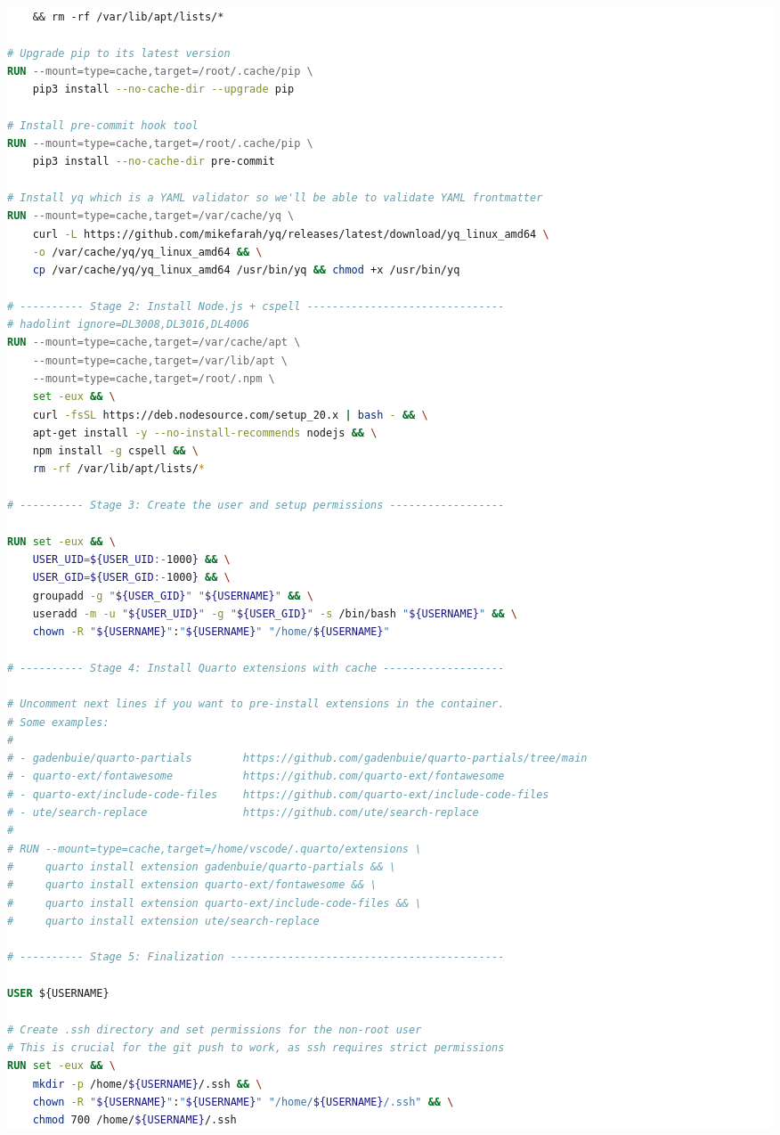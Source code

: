 ```dockerfile
    && rm -rf /var/lib/apt/lists/*

# Upgrade pip to its latest version
RUN --mount=type=cache,target=/root/.cache/pip \
    pip3 install --no-cache-dir --upgrade pip

# Install pre-commit hook tool
RUN --mount=type=cache,target=/root/.cache/pip \
    pip3 install --no-cache-dir pre-commit

# Install yq which is a YAML validator so we'll be able to validate YAML frontmatter
RUN --mount=type=cache,target=/var/cache/yq \
    curl -L https://github.com/mikefarah/yq/releases/latest/download/yq_linux_amd64 \
    -o /var/cache/yq/yq_linux_amd64 && \
    cp /var/cache/yq/yq_linux_amd64 /usr/bin/yq && chmod +x /usr/bin/yq

# ---------- Stage 2: Install Node.js + cspell -------------------------------
# hadolint ignore=DL3008,DL3016,DL4006
RUN --mount=type=cache,target=/var/cache/apt \
    --mount=type=cache,target=/var/lib/apt \
    --mount=type=cache,target=/root/.npm \
    set -eux && \
    curl -fsSL https://deb.nodesource.com/setup_20.x | bash - && \
    apt-get install -y --no-install-recommends nodejs && \
    npm install -g cspell && \
    rm -rf /var/lib/apt/lists/*

# ---------- Stage 3: Create the user and setup permissions ------------------

RUN set -eux && \
    USER_UID=${USER_UID:-1000} && \
    USER_GID=${USER_GID:-1000} && \
    groupadd -g "${USER_GID}" "${USERNAME}" && \
    useradd -m -u "${USER_UID}" -g "${USER_GID}" -s /bin/bash "${USERNAME}" && \
    chown -R "${USERNAME}":"${USERNAME}" "/home/${USERNAME}"

# ---------- Stage 4: Install Quarto extensions with cache -------------------

# Uncomment next lines if you want to pre-install extensions in the container.
# Some examples:
#
# - gadenbuie/quarto-partials        https://github.com/gadenbuie/quarto-partials/tree/main
# - quarto-ext/fontawesome           https://github.com/quarto-ext/fontawesome
# - quarto-ext/include-code-files    https://github.com/quarto-ext/include-code-files
# - ute/search-replace               https://github.com/ute/search-replace
#
# RUN --mount=type=cache,target=/home/vscode/.quarto/extensions \
#     quarto install extension gadenbuie/quarto-partials && \
#     quarto install extension quarto-ext/fontawesome && \
#     quarto install extension quarto-ext/include-code-files && \
#     quarto install extension ute/search-replace

# ---------- Stage 5: Finalization -------------------------------------------

USER ${USERNAME}

# Create .ssh directory and set permissions for the non-root user
# This is crucial for the git push to work, as ssh requires strict permissions
RUN set -eux && \
    mkdir -p /home/${USERNAME}/.ssh && \
    chown -R "${USERNAME}":"${USERNAME}" "/home/${USERNAME}/.ssh" && \
    chmod 700 /home/${USERNAME}/.ssh

```
